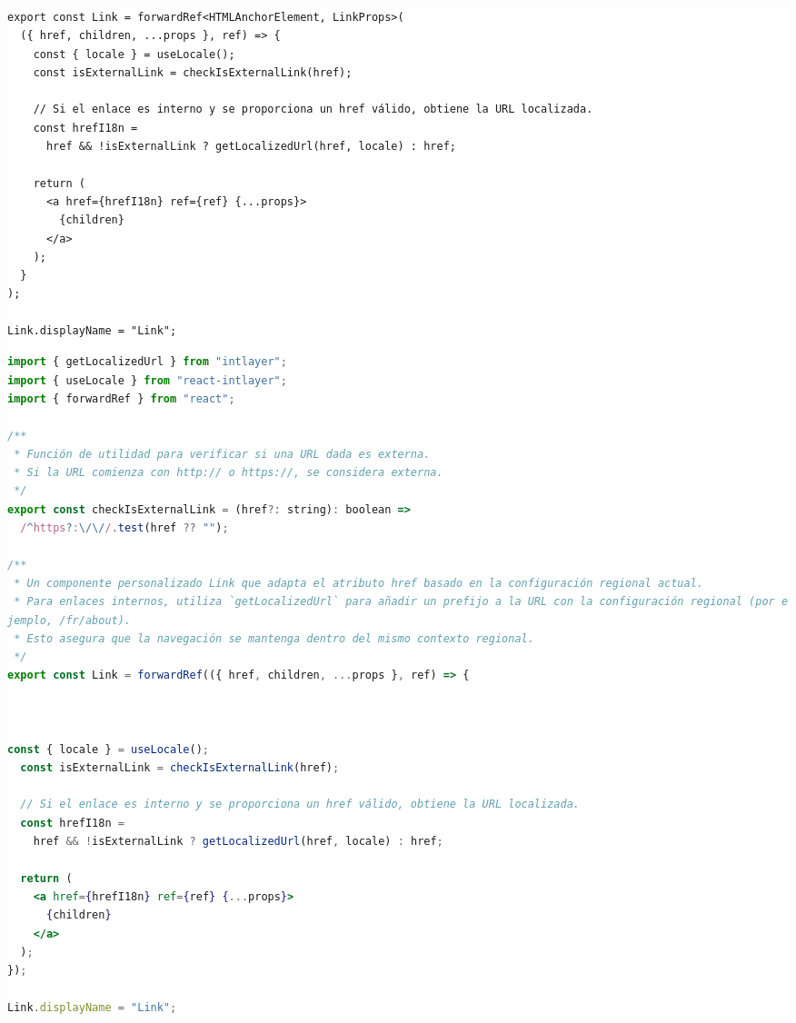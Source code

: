 ```tsx fileName="src/components/Link.tsx" codeFormat="typescript"
export const Link = forwardRef<HTMLAnchorElement, LinkProps>(
  ({ href, children, ...props }, ref) => {
    const { locale } = useLocale();
    const isExternalLink = checkIsExternalLink(href);

    // Si el enlace es interno y se proporciona un href válido, obtiene la URL localizada.
    const hrefI18n =
      href && !isExternalLink ? getLocalizedUrl(href, locale) : href;

    return (
      <a href={hrefI18n} ref={ref} {...props}>
        {children}
      </a>
    );
  }
);

Link.displayName = "Link";
```

```jsx fileName="src/components/Link.mjx" codeFormat="esm"
import { getLocalizedUrl } from "intlayer";
import { useLocale } from "react-intlayer";
import { forwardRef } from "react";

/**
 * Función de utilidad para verificar si una URL dada es externa.
 * Si la URL comienza con http:// o https://, se considera externa.
 */
export const checkIsExternalLink = (href?: string): boolean =>
  /^https?:\/\//.test(href ?? "");

/**
 * Un componente personalizado Link que adapta el atributo href basado en la configuración regional actual.
 * Para enlaces internos, utiliza `getLocalizedUrl` para añadir un prefijo a la URL con la configuración regional (por ejemplo, /fr/about).
 * Esto asegura que la navegación se mantenga dentro del mismo contexto regional.
 */
export const Link = forwardRef(({ href, children, ...props }, ref) => {



const { locale } = useLocale();
  const isExternalLink = checkIsExternalLink(href);

  // Si el enlace es interno y se proporciona un href válido, obtiene la URL localizada.
  const hrefI18n =
    href && !isExternalLink ? getLocalizedUrl(href, locale) : href;

  return (
    <a href={hrefI18n} ref={ref} {...props}>
      {children}
    </a>
  );
});

Link.displayName = "Link";
```
